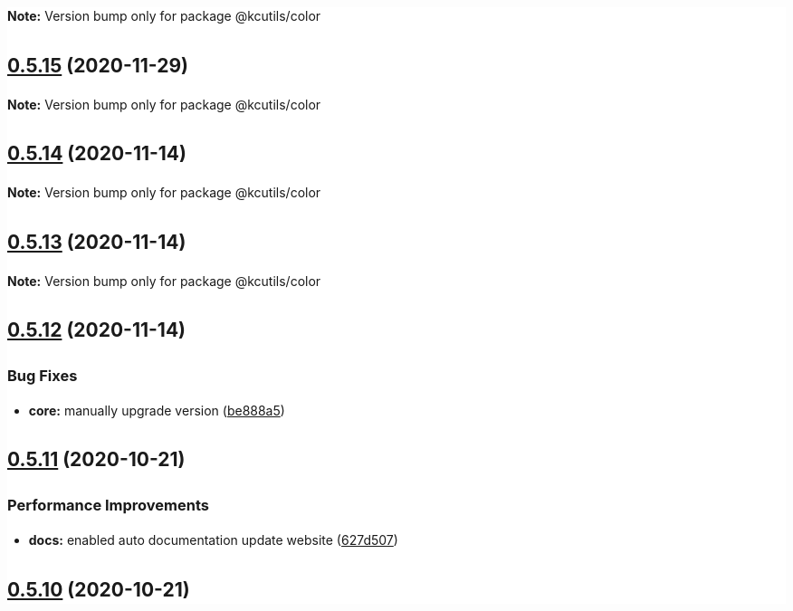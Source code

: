 **Note:** Version bump only for package @kcutils/color





## [0.5.15](https://github.com/kamontat/kcutils/compare/@kcutils/color@0.5.14...@kcutils/color@0.5.15) (2020-11-29)

**Note:** Version bump only for package @kcutils/color





## [0.5.14](https://github.com/kamontat/kcutils/compare/@kcutils/color@0.5.13...@kcutils/color@0.5.14) (2020-11-14)

**Note:** Version bump only for package @kcutils/color





## [0.5.13](https://github.com/kamontat/kcutils/compare/@kcutils/color@0.5.12...@kcutils/color@0.5.13) (2020-11-14)

**Note:** Version bump only for package @kcutils/color





## [0.5.12](https://github.com/kamontat/kcutils/compare/@kcutils/color@0.5.11...@kcutils/color@0.5.12) (2020-11-14)


### Bug Fixes

* **core:** manually upgrade version ([be888a5](https://github.com/kamontat/kcutils/commit/be888a5d383c189347b71bfeb94fdcda8059f675))





## [0.5.11](https://github.com/kamontat/kcutils/compare/@kcutils/color@0.5.10...@kcutils/color@0.5.11) (2020-10-21)


### Performance Improvements

* **docs:** enabled auto documentation update website ([627d507](https://github.com/kamontat/kcutils/commit/627d5070eecc0a52661cba100a7fa43c3ce2495d))





## [0.5.10](https://github.com/kamontat/kcutils/compare/@kcutils/color@0.5.10-beta.0...@kcutils/color@0.5.10) (2020-10-21)
